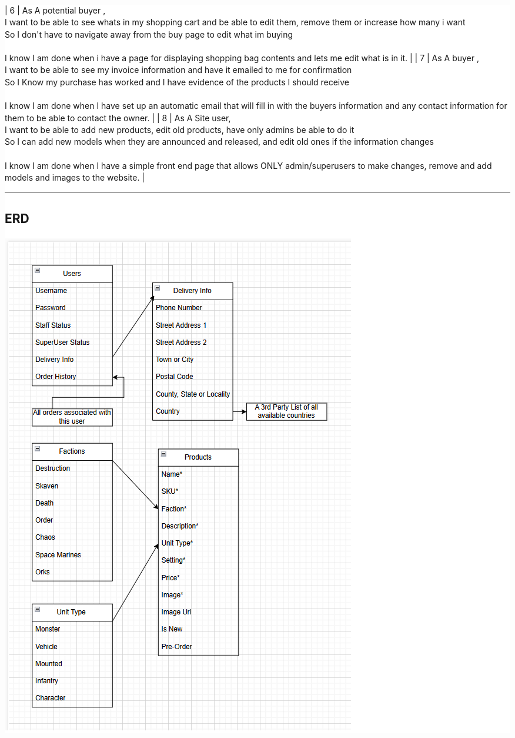 | 6 | As A potential buyer , <br> I want to be able to see whats in my shopping cart and be able to edit them, remove them or increase how many i want <br> So I don't have to navigate away from the buy page to edit what im buying <br><br> I know I am done when i have a page for displaying shopping bag contents and lets me edit what is in it. |
| 7 | As A buyer , <br> I want to be able to see my invoice information and have it emailed to me for confirmation <br> So I Know my purchase has worked and I have evidence of the products I should receive <br><br> I know I am done when I have set up an automatic email that will fill in with the buyers information and any contact information for them to be able to contact the owner. |
| 8 | As A Site user, <br> I want to be able to add new products, edit old products, have only admins be able to do it <br> So I can add new models when they are announced and released, and edit old ones if the information changes <br><br> I know I am done when I have a simple front end page that allows ONLY admin/superusers to make changes, remove and add models and images to the website. |

***

## ERD
![ERD](images/ERD.png)
